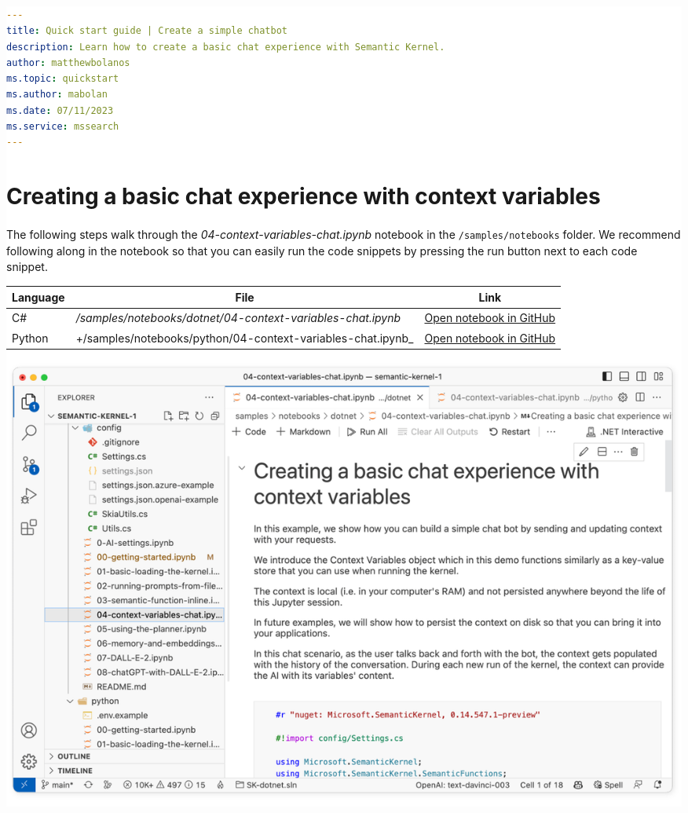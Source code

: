 ```yaml
---
title: Quick start guide | Create a simple chatbot
description: Learn how to create a basic chat experience with Semantic Kernel.
author: matthewbolanos
ms.topic: quickstart
ms.author: mabolan
ms.date: 07/11/2023
ms.service: mssearch
---
```


# Creating a basic chat experience with context variables 

The following steps walk through the _04-context-variables-chat.ipynb_ notebook in the `/samples/notebooks` folder. We recommend following along in the notebook so that you can easily run the code snippets by pressing the run button next to each code snippet.

| Language | File | Link |
| --- | --- | --- |
| C# | _/samples/notebooks/dotnet/04-context-variables-chat.ipynb_ | [Open notebook in GitHub](https://github.com/microsoft/semantic-kernel/blob/main/samples/notebooks/dotnet/04-context-variables-chat.ipynb) |
| Python | +/samples/notebooks/python/04-context-variables-chat.ipynb_ | [Open notebook in GitHub](https://github.com/microsoft/semantic-kernel/blob/main/samples/notebooks/python/04-context-variables-chat.ipynb) |


![Creating a basic chat experience with context variables ](../../media/quick-start/context-variables.png)
